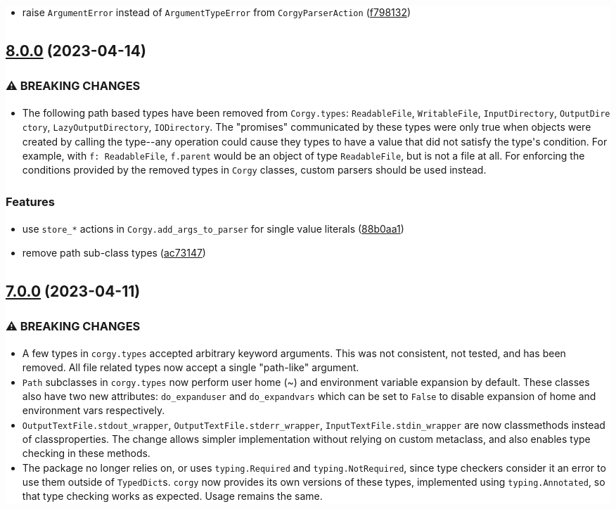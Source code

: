 * raise `ArgumentError` instead of `ArgumentTypeError` from `CorgyParserAction` ([f798132](https://github.com/jayanthkoushik/corgy/commit/f79813285a80ffeaf6d61a56b4829ec882d90372))

## [8.0.0](https://github.com/jayanthkoushik/corgy/compare/v7.0.0...v8.0.0) (2023-04-14)


### ⚠ BREAKING CHANGES

* The following path based types have been removed from
`Corgy.types`: `ReadableFile`, `WritableFile`, `InputDirectory`,
`OutputDirectory`, `LazyOutputDirectory`, `IODirectory`. The "promises"
communicated by these types were only true when objects were created
by calling the type--any operation could cause they types to have a value
that did not satisfy the type's condition. For example, with
`f: ReadableFile`, `f.parent` would be an object of type `ReadableFile`,
but is not a file at all. For enforcing the conditions provided by the
removed types in `Corgy` classes, custom parsers should be used instead.

### Features

* use `store_*` actions in `Corgy.add_args_to_parser` for single value literals ([88b0aa1](https://github.com/jayanthkoushik/corgy/commit/88b0aa15a6de4024b43185bd0ed09e54a3f3462b))


* remove path sub-class types ([ac73147](https://github.com/jayanthkoushik/corgy/commit/ac7314733ffcca1c1f3be0173a3a9fff1c9a587d))

## [7.0.0](https://github.com/jayanthkoushik/corgy/compare/v6.0.0...v7.0.0) (2023-04-11)


### ⚠ BREAKING CHANGES

* A few types in `corgy.types` accepted arbitrary keyword
arguments. This was not consistent, not tested, and has been removed.
All file related types now accept a single "path-like" argument.
* `Path` subclasses in `corgy.types` now perform user
home (~) and environment variable expansion by default. These classes
also have two new attributes: `do_expanduser` and `do_expandvars` which
can be set to `False` to disable expansion of home and environment vars
respectively.
* `OutputTextFile.stdout_wrapper`,
`OutputTextFile.stderr_wrapper`, `InputTextFile.stdin_wrapper` are now
classmethods instead of classproperties. The change allows simpler
implementation without relying on custom metaclass, and also enables
type checking in these methods.
* The package no longer relies on, or uses
`typing.Required` and `typing.NotRequired`, since type checkers consider
it an error to use them outside of `TypedDict`s. `corgy` now provides
its own versions of these types, implemented using `typing.Annotated`,
so that type checking works as expected. Usage remains the same.
